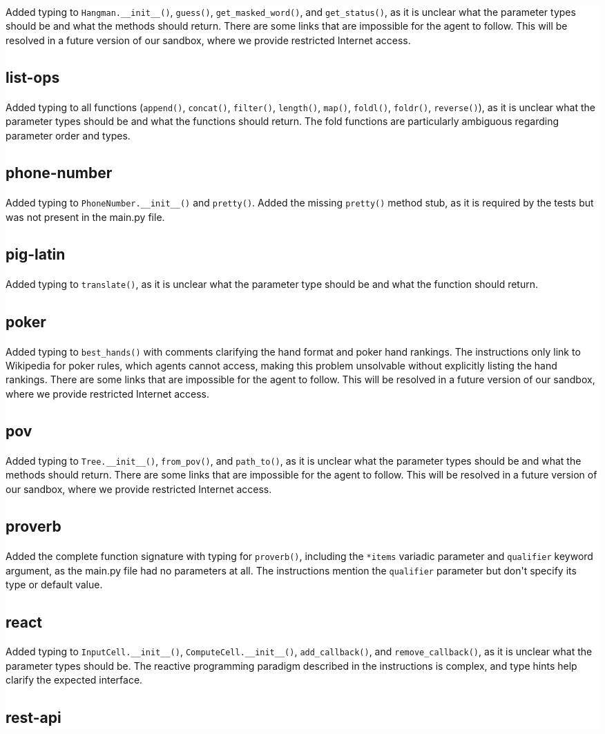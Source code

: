 Added typing to `Hangman.__init__()`, `guess()`, `get_masked_word()`, and `get_status()`, as it is unclear what the parameter types should be and what the methods should return. There are some links that are impossible for the agent to follow. This will be resolved in a future version of our sandbox, where we provide restricted Internet access.

## list-ops

Added typing to all functions (`append()`, `concat()`, `filter()`, `length()`, `map()`, `foldl()`, `foldr()`, `reverse()`), as it is unclear what the parameter types should be and what the functions should return. The fold functions are particularly ambiguous regarding parameter order and types.

## phone-number

Added typing to `PhoneNumber.__init__()` and `pretty()`. Added the missing `pretty()` method stub, as it is required by the tests but was not present in the main.py file.

## pig-latin

Added typing to `translate()`, as it is unclear what the parameter type should be and what the function should return.

## poker

Added typing to `best_hands()` with comments clarifying the hand format and poker hand rankings. The instructions only link to Wikipedia for poker rules, which agents cannot access, making this problem unsolvable without explicitly listing the hand rankings. There are some links that are impossible for the agent to follow. This will be resolved in a future version of our sandbox, where we provide restricted Internet access.

## pov

Added typing to `Tree.__init__()`, `from_pov()`, and `path_to()`, as it is unclear what the parameter types should be and what the methods should return. There are some links that are impossible for the agent to follow. This will be resolved in a future version of our sandbox, where we provide restricted Internet access.

## proverb

Added the complete function signature with typing for `proverb()`, including the `*items` variadic parameter and `qualifier` keyword argument, as the main.py file had no parameters at all. The instructions mention the `qualifier` parameter but don't specify its type or default value.

## react

Added typing to `InputCell.__init__()`, `ComputeCell.__init__()`, `add_callback()`, and `remove_callback()`, as it is unclear what the parameter types should be. The reactive programming paradigm described in the instructions is complex, and type hints help clarify the expected interface.

## rest-api
